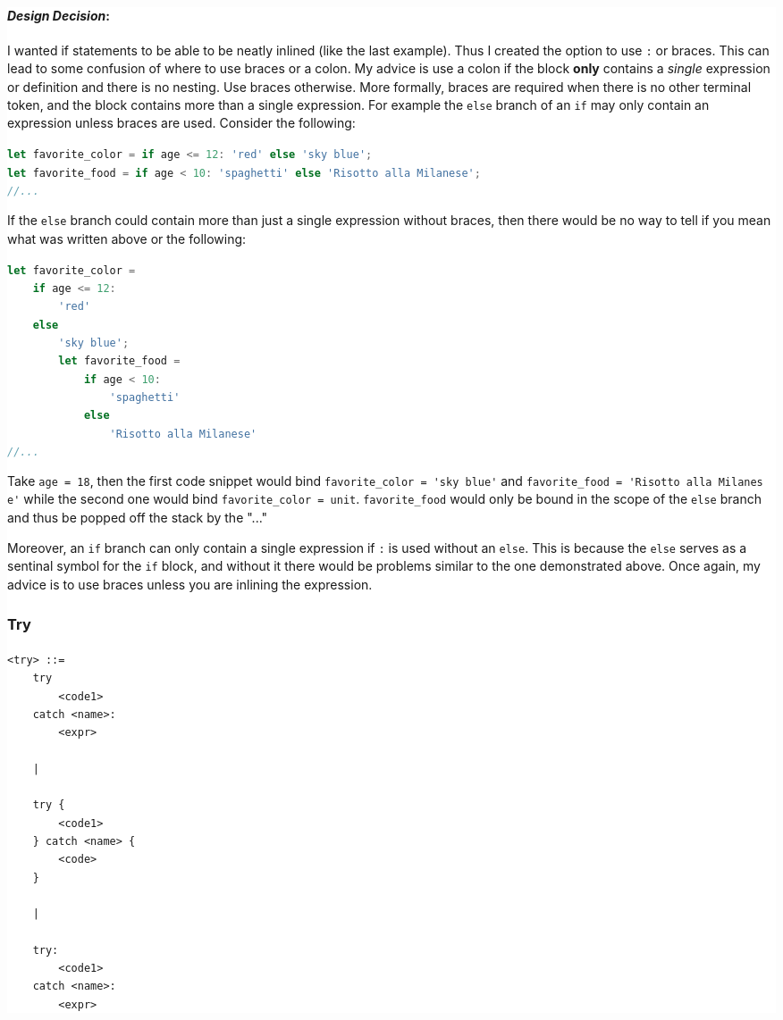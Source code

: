 #### *Design Decision*:
I wanted if statements to be able to be neatly inlined (like the last example). Thus I created the option to use `:` or braces. This can lead to some confusion of where to use braces or a colon. My advice is use a colon if the block **only** contains a *single* expression or definition and there is no nesting. Use braces otherwise. More formally, braces are required when there is no other terminal token, and the block contains more than a single expression. For example the `else` branch of an `if` may only contain an expression unless braces are used. Consider the following:

```Javascript
let favorite_color = if age <= 12: 'red' else 'sky blue';
let favorite_food = if age < 10: 'spaghetti' else 'Risotto alla Milanese';
//...
```

If the `else` branch could contain more than just a single expression without braces, then there would be no way to tell if you mean what was written above or the following:

```Javascript
let favorite_color = 
    if age <= 12:
        'red'
    else
        'sky blue';
        let favorite_food =
            if age < 10:
                'spaghetti'
            else
                'Risotto alla Milanese'
//...
```
Take `age = 18`, then the first code snippet would bind `favorite_color = 'sky blue'` and `favorite_food = 'Risotto alla Milanese'` while the second one would bind `favorite_color = unit`. `favorite_food` would only be bound in the scope of the `else` branch and thus be popped off the stack by the "..."

Moreover, an `if` branch can only contain a single expression if `:` is used without an `else`. This is because the `else` serves as a sentinal symbol for the `if` block, and without it there would be problems similar to the one demonstrated above. Once again, my advice is to use braces unless you are inlining the expression.

### Try




```BNF
<try> ::=
    try
        <code1>
    catch <name>:
        <expr> 
    
    | 

    try {
        <code1>
    } catch <name> {
        <code>
    }

    |

    try:
        <code1>
    catch <name>:
        <expr>
```